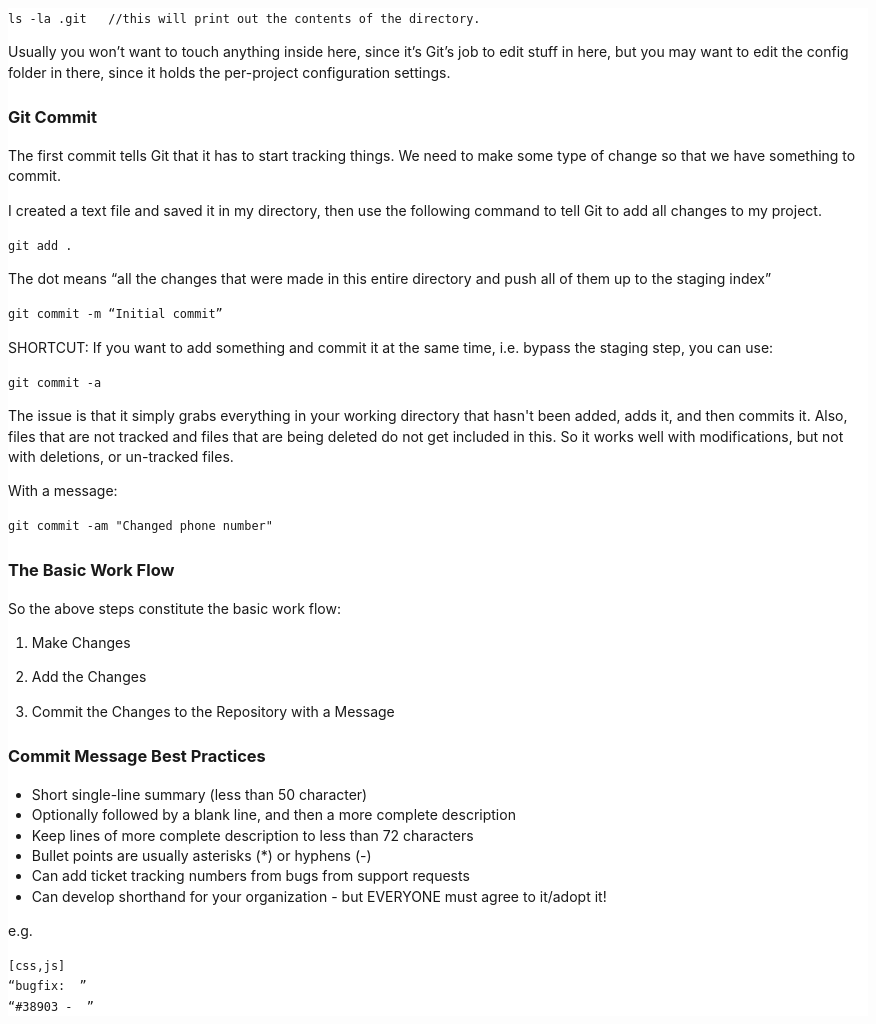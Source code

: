	ls -la .git   //this will print out the contents of the directory.

Usually you won’t want to touch anything inside here, since it’s Git’s job to edit stuff in here, but you may want to edit the config folder in there, since it holds the per-project configuration settings.

### Git Commit

The first commit tells Git that it has to start tracking things. We need to make some type of change so that we have something to commit.

I created a text file and saved it in my directory, then use the following command to tell Git to add all changes to my project.

	git add .

The dot means “all the changes that were made in this entire directory and push all of them up to the staging index”

	git commit -m “Initial commit”

SHORTCUT: If you want to add something and commit it at the same time, i.e. bypass the staging step, you can use:

	git commit -a

The issue is that it simply grabs everything in your working directory that hasn't been added, adds it, and then commits it. Also, files that are not tracked and files that are being deleted do not get included in this. So it works well with modifications, but not with deletions, or un-tracked files.

With a message:

	git commit -am "Changed phone number"

### The Basic Work Flow

So the above steps constitute the basic work flow:

1. Make Changes

2. Add the Changes

3. Commit the Changes to the Repository with a Message

### Commit Message Best Practices

* Short single-line summary (less than 50 character)
* Optionally followed by a blank line, and then a more complete description
* Keep lines of more complete description to less than 72 characters
* Bullet points are usually asterisks (*) or hyphens (-)
* Can add ticket tracking numbers from bugs from support requests
* Can develop shorthand for your organization - but EVERYONE must agree to it/adopt it!

e.g.
 
	[css,js]
	“bugfix:  ”
	“#38903 -  ”
